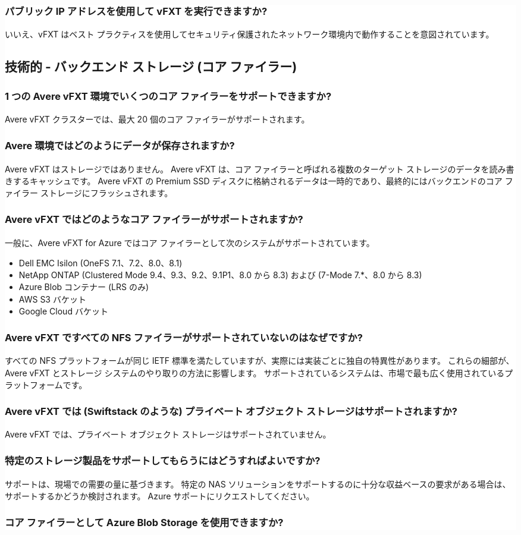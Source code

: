 ### <a name="can-i-run-the-vfxt-with-public-ip-addresses"></a>パブリック IP アドレスを使用して vFXT を実行できますか?

いいえ、vFXT はベスト プラクティスを使用してセキュリティ保護されたネットワーク環境内で動作することを意図されています。  

## <a name="technical---backend-storage-core-filers"></a>技術的 - バックエンド ストレージ (コア ファイラー)

### <a name="how-many-core-filers-does-a-single-avere-vfxt-environment-support"></a>1 つの Avere vFXT 環境でいくつのコア ファイラーをサポートできますか?

Avere vFXT クラスターでは、最大 20 個のコア ファイラーがサポートされます。 

### <a name="how-does-the-avere-environment-store-data"></a>Avere 環境ではどのようにデータが保存されますか?

Avere vFXT はストレージではありません。 Avere vFXT は、コア ファイラーと呼ばれる複数のターゲット ストレージのデータを読み書きするキャッシュです。 Avere vFXT の Premium SSD ディスクに格納されるデータは一時的であり、最終的にはバックエンドのコア ファイラー ストレージにフラッシュされます。

### <a name="which-core-filers-does-avere-vfxt-support"></a>Avere vFXT ではどのようなコア ファイラーがサポートされますか?

一般に、Avere vFXT for Azure ではコア ファイラーとして次のシステムがサポートされています。 

* Dell EMC Isilon (OneFS 7.1、7.2、8.0、8.1) 
* NetApp ONTAP (Clustered Mode 9.4、9.3、9.2、9.1P1、8.0 から 8.3) および (7-Mode 7.*、8.0 から 8.3) 
* Azure Blob コンテナー (LRS のみ) 
* AWS S3 バケット 
* Google Cloud バケット

### <a name="why-doesnt-the-avere-vfxt-support-all-nfs-filers"></a>Avere vFXT ですべての NFS ファイラーがサポートされていないのはなぜですか?

すべての NFS プラットフォームが同じ IETF 標準を満たしていますが、実際には実装ごとに独自の特異性があります。 これらの細部が、Avere vFXT とストレージ システムのやり取りの方法に影響します。 サポートされているシステムは、市場で最も広く使用されているプラットフォームです。

### <a name="does-avere-vfxt-support-private-object-storage-such-as-swiftstack"></a>Avere vFXT では (Swiftstack のような) プライベート オブジェクト ストレージはサポートされますか?

Avere vFXT では、プライベート オブジェクト ストレージはサポートされていません。

### <a name="how-can-i-get-a-specific-storage-product-under-support"></a>特定のストレージ製品をサポートしてもらうにはどうすればよいですか?

サポートは、現場での需要の量に基づきます。 特定の NAS ソリューションをサポートするのに十分な収益ベースの要求がある場合は、サポートするかどうか検討されます。 Azure サポートにリクエストしてください。

### <a name="can-i-use-azure-blob-storage-as-a-core-filer"></a>コア ファイラーとして Azure Blob Storage を使用できますか?
